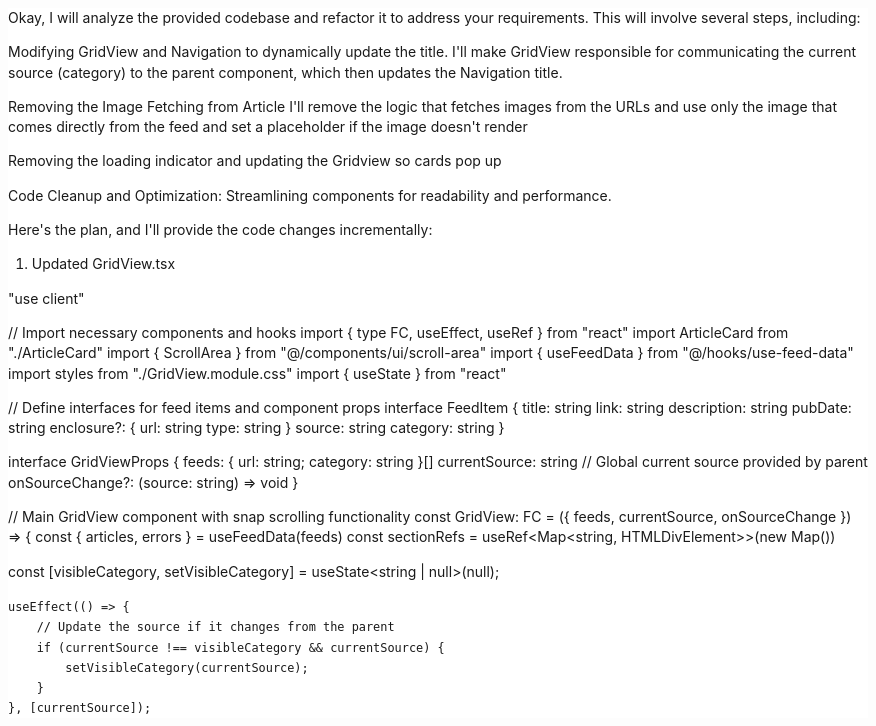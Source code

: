 Okay, I will analyze the provided codebase and refactor it to address your requirements. This will involve several steps, including:

Modifying GridView and Navigation to dynamically update the title. I'll make GridView responsible for communicating the current source (category) to the parent component, which then updates the Navigation title.

Removing the Image Fetching from Article I'll remove the logic that fetches images from the URLs and use only the image that comes directly from the feed and set a placeholder if the image doesn't render

Removing the loading indicator and updating the Gridview so cards pop up

Code Cleanup and Optimization: Streamlining components for readability and performance.

Here's the plan, and I'll provide the code changes incrementally:

1. Updated GridView.tsx

"use client"

// Import necessary components and hooks
import { type FC, useEffect, useRef } from "react"
import ArticleCard from "./ArticleCard"
import { ScrollArea } from "@/components/ui/scroll-area"
import { useFeedData } from "@/hooks/use-feed-data"
import styles from "./GridView.module.css"
import { useState } from "react"

// Define interfaces for feed items and component props
interface FeedItem {
  title: string
  link: string
  description: string
  pubDate: string
  enclosure?: {
    url: string
    type: string
  }
  source: string
  category: string
}

interface GridViewProps {
  feeds: { url: string; category: string }[]
  currentSource: string  // Global current source provided by parent
  onSourceChange?: (source: string) => void
}

// Main GridView component with snap scrolling functionality
const GridView: FC<GridViewProps> = ({ feeds, currentSource, onSourceChange }) => {
  const { articles, errors } = useFeedData(feeds)
  const sectionRefs = useRef<Map<string, HTMLDivElement>>(new Map())

  const [visibleCategory, setVisibleCategory] = useState<string | null>(null);

    useEffect(() => {
        // Update the source if it changes from the parent
        if (currentSource !== visibleCategory && currentSource) {
            setVisibleCategory(currentSource);
        }
    }, [currentSource]);
